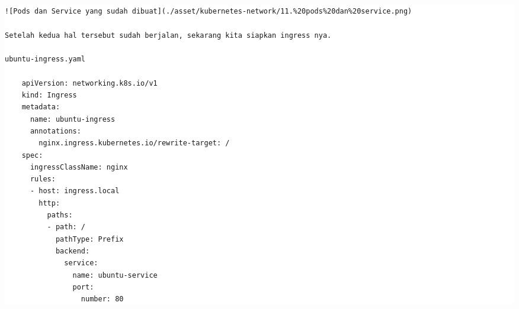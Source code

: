     ![Pods dan Service yang sudah dibuat](./asset/kubernetes-network/11.%20pods%20dan%20service.png)

    Setelah kedua hal tersebut sudah berjalan, sekarang kita siapkan ingress nya.

    ubuntu-ingress.yaml

        apiVersion: networking.k8s.io/v1
        kind: Ingress
        metadata:
          name: ubuntu-ingress
          annotations:
            nginx.ingress.kubernetes.io/rewrite-target: /
        spec:
          ingressClassName: nginx
          rules:
          - host: ingress.local
            http:
              paths:
              - path: /
                pathType: Prefix
                backend:
                  service:
                    name: ubuntu-service
                    port:
                      number: 80
